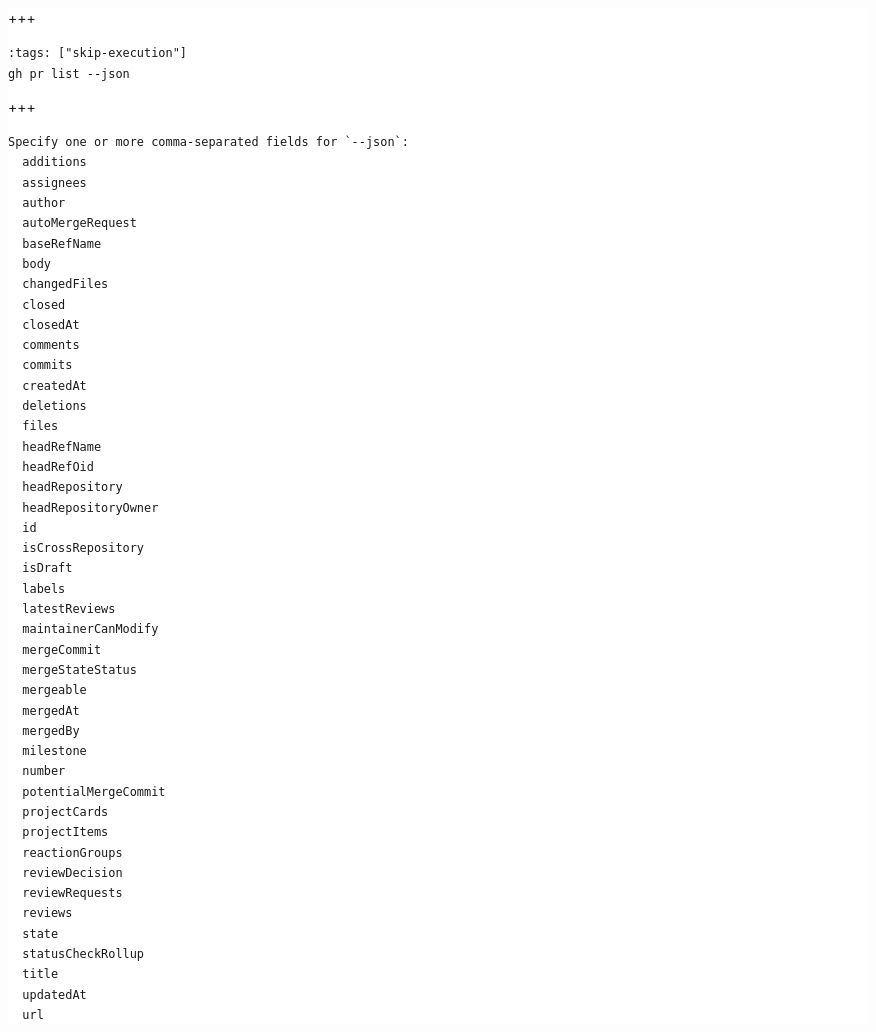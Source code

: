 +++

```{code-cell} bash
:tags: ["skip-execution"]
gh pr list --json
```

+++

```{code-block} console
Specify one or more comma-separated fields for `--json`:
  additions
  assignees
  author
  autoMergeRequest
  baseRefName
  body
  changedFiles
  closed
  closedAt
  comments
  commits
  createdAt
  deletions
  files
  headRefName
  headRefOid
  headRepository
  headRepositoryOwner
  id
  isCrossRepository
  isDraft
  labels
  latestReviews
  maintainerCanModify
  mergeCommit
  mergeStateStatus
  mergeable
  mergedAt
  mergedBy
  milestone
  number
  potentialMergeCommit
  projectCards
  projectItems
  reactionGroups
  reviewDecision
  reviewRequests
  reviews
  state
  statusCheckRollup
  title
  updatedAt
  url
```
